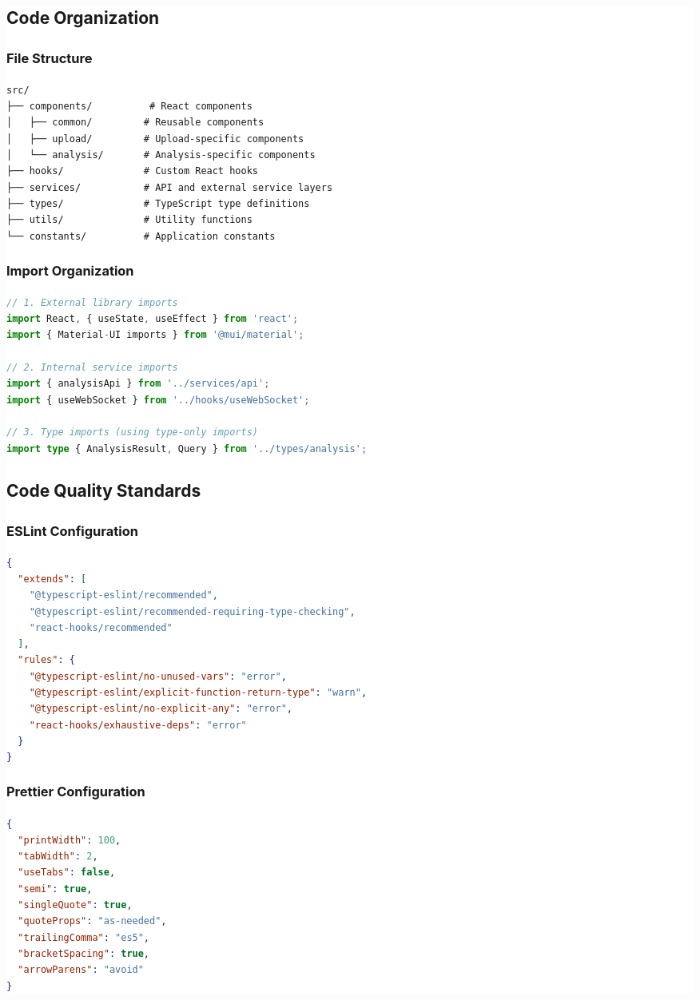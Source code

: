 ## Code Organization

### File Structure
```
src/
├── components/          # React components
│   ├── common/         # Reusable components
│   ├── upload/         # Upload-specific components
│   └── analysis/       # Analysis-specific components
├── hooks/              # Custom React hooks
├── services/           # API and external service layers
├── types/              # TypeScript type definitions
├── utils/              # Utility functions
└── constants/          # Application constants
```

### Import Organization
```typescript
// 1. External library imports
import React, { useState, useEffect } from 'react';
import { Material-UI imports } from '@mui/material';

// 2. Internal service imports
import { analysisApi } from '../services/api';
import { useWebSocket } from '../hooks/useWebSocket';

// 3. Type imports (using type-only imports)
import type { AnalysisResult, Query } from '../types/analysis';
```

## Code Quality Standards

### ESLint Configuration
```json
{
  "extends": [
    "@typescript-eslint/recommended",
    "@typescript-eslint/recommended-requiring-type-checking",
    "react-hooks/recommended"
  ],
  "rules": {
    "@typescript-eslint/no-unused-vars": "error",
    "@typescript-eslint/explicit-function-return-type": "warn",
    "@typescript-eslint/no-explicit-any": "error",
    "react-hooks/exhaustive-deps": "error"
  }
}
```

### Prettier Configuration
```json
{
  "printWidth": 100,
  "tabWidth": 2,
  "useTabs": false,
  "semi": true,
  "singleQuote": true,
  "quoteProps": "as-needed",
  "trailingComma": "es5",
  "bracketSpacing": true,
  "arrowParens": "avoid"
}
```